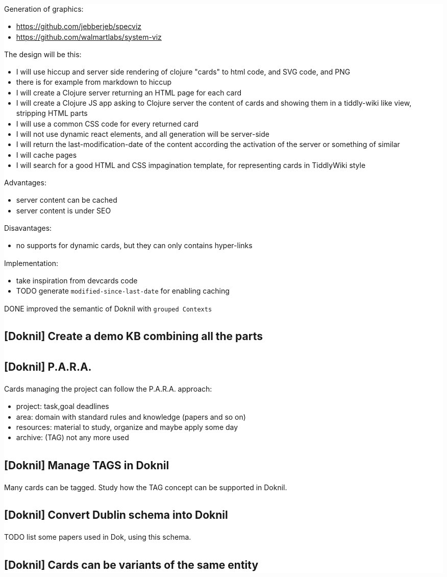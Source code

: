 Generation of graphics:
* https://github.com/jebberjeb/specviz
* https://github.com/walmartlabs/system-viz

The design will be this:
* I will use hiccup and server side rendering of clojure "cards" to html code, and SVG code, and PNG
* there is for example from markdown to hiccup
* I will create a Clojure server returning an HTML page for each card
* I will create a Clojure JS app asking to Clojure server the content of cards and showing them in a tiddly-wiki like view, stripping HTML parts
* I will use a common CSS code for every returned card
* I will not use dynamic react elements, and all generation will be server-side
* I will return the last-modification-date of the content according the activation of the server or something of similar
* I will cache pages
* I will search for a good HTML and CSS impagination template, for representing cards in TiddlyWiki style

Advantages:
* server content can be cached
* server content is under SEO

Disavantages:
* no supports for dynamic cards, but they can only contains hyper-links

Implementation:
* take inspiration from devcards code
* TODO generate ``modified-since-last-date`` for enabling caching

DONE improved the semantic of Doknil with ``grouped Contexts``


## [Doknil] Create a demo KB combining all the parts

## [Doknil] P.A.R.A.

Cards managing the project can follow the P.A.R.A. approach:
* project: task,goal deadlines
* area: domain with standard rules and knowledge (papers and so on)
* resources: material to study, organize and maybe apply some day
* archive: (TAG) not any more used

## [Doknil] Manage TAGS in Doknil

Many cards can be tagged. Study how the TAG concept can be supported in Doknil.

## [Doknil] Convert Dublin schema into Doknil

TODO list some papers used in Dok, using this schema.

## [Doknil] Cards can be variants of the same entity
